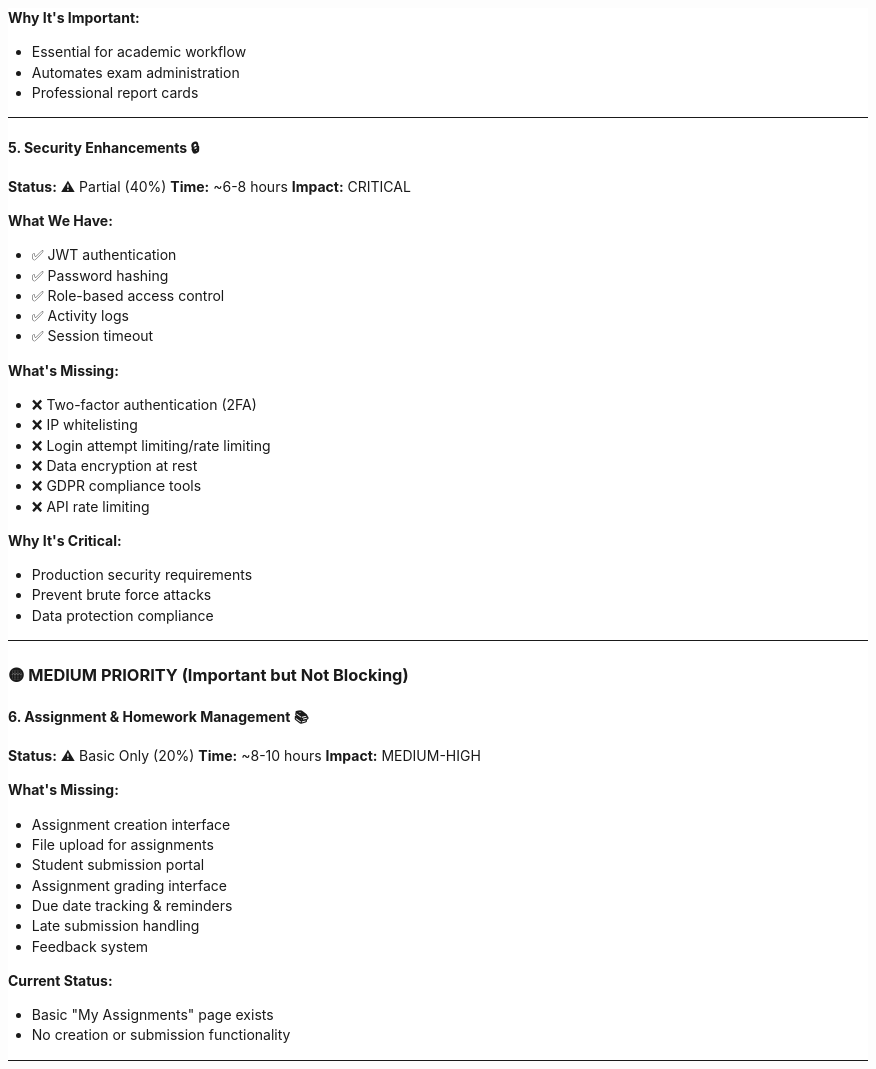 **Why It's Important:**
- Essential for academic workflow
- Automates exam administration
- Professional report cards

---

#### **5. Security Enhancements** 🔒
**Status:** ⚠️ Partial (40%)
**Time:** ~6-8 hours
**Impact:** CRITICAL

**What We Have:**
- ✅ JWT authentication
- ✅ Password hashing
- ✅ Role-based access control
- ✅ Activity logs
- ✅ Session timeout

**What's Missing:**
- ❌ Two-factor authentication (2FA)
- ❌ IP whitelisting
- ❌ Login attempt limiting/rate limiting
- ❌ Data encryption at rest
- ❌ GDPR compliance tools
- ❌ API rate limiting

**Why It's Critical:**
- Production security requirements
- Prevent brute force attacks
- Data protection compliance

---

### **🟡 MEDIUM PRIORITY** (Important but Not Blocking)

#### **6. Assignment & Homework Management** 📚
**Status:** ⚠️ Basic Only (20%)
**Time:** ~8-10 hours
**Impact:** MEDIUM-HIGH

**What's Missing:**
- Assignment creation interface
- File upload for assignments
- Student submission portal
- Assignment grading interface
- Due date tracking & reminders
- Late submission handling
- Feedback system

**Current Status:**
- Basic "My Assignments" page exists
- No creation or submission functionality

---